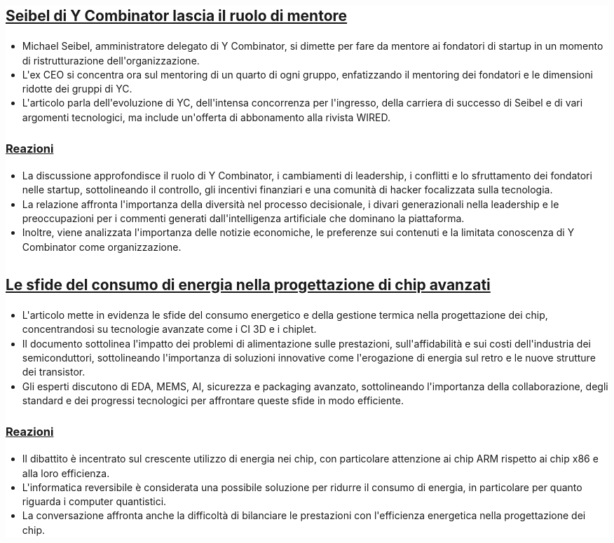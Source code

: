 ## [Seibel di Y Combinator lascia il ruolo di mentore](https://www.wired.com/story/plaintext-y-combinator-michael-seibel-startup-whisperer/)

- Michael Seibel, amministratore delegato di Y Combinator, si dimette per fare da mentore ai fondatori di startup in un momento di ristrutturazione dell'organizzazione.
- L'ex CEO si concentra ora sul mentoring di un quarto di ogni gruppo, enfatizzando il mentoring dei fondatori e le dimensioni ridotte dei gruppi di YC.
- L'articolo parla dell'evoluzione di YC, dell'intensa concorrenza per l'ingresso, della carriera di successo di Seibel e di vari argomenti tecnologici, ma include un'offerta di abbonamento alla rivista WIRED.

### [Reazioni](https://news.ycombinator.com/item?id=39725678)

- La discussione approfondisce il ruolo di Y Combinator, i cambiamenti di leadership, i conflitti e lo sfruttamento dei fondatori nelle startup, sottolineando il controllo, gli incentivi finanziari e una comunità di hacker focalizzata sulla tecnologia.
- La relazione affronta l'importanza della diversità nel processo decisionale, i divari generazionali nella leadership e le preoccupazioni per i commenti generati dall'intelligenza artificiale che dominano la piattaforma.
- Inoltre, viene analizzata l'importanza delle notizie economiche, le preferenze sui contenuti e la limitata conoscenza di Y Combinator come organizzazione.

## [Le sfide del consumo di energia nella progettazione di chip avanzati](https://semiengineering.com/the-rising-price-of-power-in-chips/)

- L'articolo mette in evidenza le sfide del consumo energetico e della gestione termica nella progettazione dei chip, concentrandosi su tecnologie avanzate come i CI 3D e i chiplet.
- Il documento sottolinea l'impatto dei problemi di alimentazione sulle prestazioni, sull'affidabilità e sui costi dell'industria dei semiconduttori, sottolineando l'importanza di soluzioni innovative come l'erogazione di energia sul retro e le nuove strutture dei transistor.
- Gli esperti discutono di EDA, MEMS, AI, sicurezza e packaging avanzato, sottolineando l'importanza della collaborazione, degli standard e dei progressi tecnologici per affrontare queste sfide in modo efficiente.

### [Reazioni](https://news.ycombinator.com/item?id=39724966)

- Il dibattito è incentrato sul crescente utilizzo di energia nei chip, con particolare attenzione ai chip ARM rispetto ai chip x86 e alla loro efficienza.
- L'informatica reversibile è considerata una possibile soluzione per ridurre il consumo di energia, in particolare per quanto riguarda i computer quantistici.
- La conversazione affronta anche la difficoltà di bilanciare le prestazioni con l'efficienza energetica nella progettazione dei chip.

<head>
  <meta property="og:title" content="Ottimizzazione delle prestazioni web per tutti i dispositivi" />
  <meta property="og:type" content="website" />
  <meta property="og:image" content="https://og.cho.sh/api/og/?title=Ottimizzazione%20delle%20prestazioni%20web%20per%20tutti%20i%20dispositivi&subheading=domenica%2017%20marzo%202024%3A%20Riassunto%20di%20Hacker%20News" />
</head>
